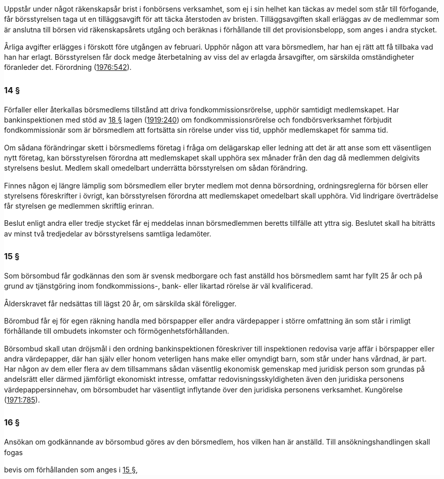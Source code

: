 Uppstår under något räkenskapsår brist i fonbörsens verksamhet, som ej i sin helhet kan täckas av medel som står till förfogande, får börsstyrelsen taga ut en tilläggsavgift för att täcka återstoden av bristen. Tilläggsavgiften skall erläggas av de medlemmar som är anslutna till börsen vid räkenskapsårets utgång och beräknas i förhållande till det provisionsbelopp, som anges i andra stycket.

Årliga avgifter erlägges i förskott före utgången av februari. Upphör någon att vara börsmedlem, har han ej rätt att få tillbaka vad han har erlagt. Börsstyrelsen får dock medge återbetalning av viss del av erlagda årsavgifter, om särskilda omständigheter föranleder det. Förordning ([1976:542](https://selex.se/eli/sfs/1976/542)).

### 14 §

Förfaller eller återkallas börsmedlems tillstånd att driva fondkommissionsrörelse, upphör samtidigt medlemskapet. Har bankinspektionen med stöd av [18 §](#18) lagen ([1919:240](https://selex.se/eli/sfs/1919/240)) om fondkommissionsrörelse och fondbörsverksamhet förbjudit fondkommissionär som är börsmedlem att fortsätta sin rörelse under viss tid, upphör medlemskapet för samma tid.

Om sådana förändringar skett i börsmedlems företag i fråga om delägarskap eller ledning att det är att anse som ett väsentligen nytt företag, kan börsstyrelsen förordna att medlemskapet skall upphöra sex månader från den dag då medlemmen delgivits styrelsens beslut. Medlem skall omedelbart underrätta börsstyrelsen om sådan förändring.

Finnes någon ej längre lämplig som börsmedlem eller bryter medlem mot denna börsordning, ordningsreglerna för börsen eller styrelsens föreskrifter i övrigt, kan börsstyrelsen förordna att medlemskapet omedelbart skall upphöra. Vid lindrigare överträdelse får styrelsen ge medlemmen skriftlig erinran.

Beslut enligt andra eller tredje stycket får ej meddelas innan börsmedlemmen beretts tillfälle att yttra sig. Beslutet skall ha biträtts av minst två tredjedelar av börsstyrelsens samtliga ledamöter.

### 15 §

Som börsombud får godkännas den som är svensk medborgare och fast anställd hos börsmedlem samt har fyllt 25 år och på grund av tjänstgöring inom fondkommissions-, bank- eller likartad rörelse är väl kvalificerad.

Ålderskravet får nedsättas till lägst 20 år, om särskilda skäl föreligger.

Börombud får ej för egen räkning handla med börspapper eller andra värdepapper i större omfattning än som står i rimligt förhållande till ombudets inkomster och förmögenhetsförhållanden.

Börsombud skall utan dröjsmål i den ordning bankinspektionen föreskriver till inspektionen redovisa varje affär i börspapper eller andra värdepapper, där han själv eller honom veterligen hans make eller omyndigt barn, som står under hans vårdnad, är part. Har någon av dem eller flera av dem tillsammans sådan väsentlig ekonomisk gemenskap med juridisk person som grundas på andelsrätt eller därmed jämförligt ekonomiskt intresse, omfattar redovisningsskyldigheten även den juridiska personens värdepappersinnehav, om börsombudet har väsentligt inflytande över den juridiska personens verksamhet. Kungörelse ([1971:785](https://selex.se/eli/sfs/1971/785)).

### 16 §

Ansökan om godkännande av börsombud göres av den börsmedlem, hos vilken han är anställd. Till ansökningshandlingen skall fogas

bevis om förhållanden som anges i [15 §](#15),
